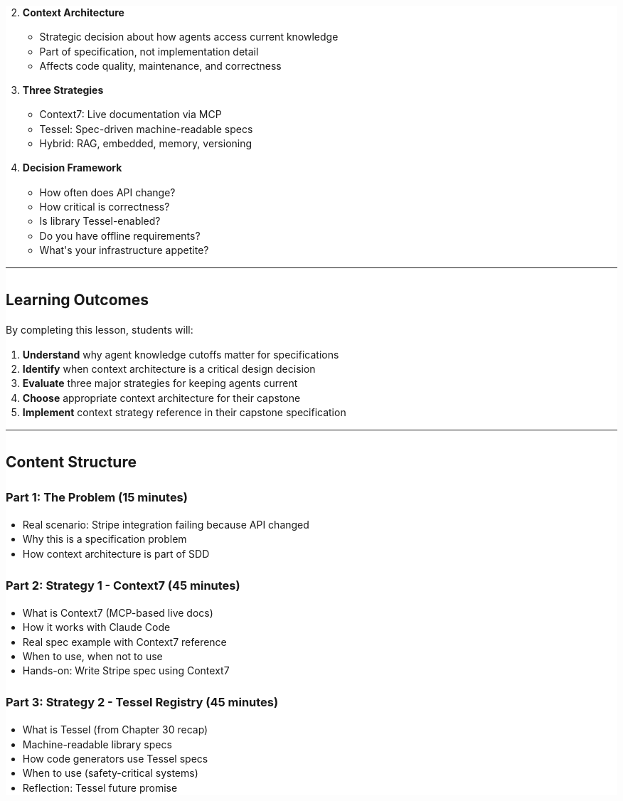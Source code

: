 2. **Context Architecture**
   - Strategic decision about how agents access current knowledge
   - Part of specification, not implementation detail
   - Affects code quality, maintenance, and correctness

3. **Three Strategies**
   - Context7: Live documentation via MCP
   - Tessel: Spec-driven machine-readable specs
   - Hybrid: RAG, embedded, memory, versioning

4. **Decision Framework**
   - How often does API change?
   - How critical is correctness?
   - Is library Tessel-enabled?
   - Do you have offline requirements?
   - What's your infrastructure appetite?

---

## Learning Outcomes

By completing this lesson, students will:

1. **Understand** why agent knowledge cutoffs matter for specifications
2. **Identify** when context architecture is a critical design decision
3. **Evaluate** three major strategies for keeping agents current
4. **Choose** appropriate context architecture for their capstone
5. **Implement** context strategy reference in their capstone specification

---

## Content Structure

### Part 1: The Problem (15 minutes)
- Real scenario: Stripe integration failing because API changed
- Why this is a specification problem
- How context architecture is part of SDD

### Part 2: Strategy 1 - Context7 (45 minutes)
- What is Context7 (MCP-based live docs)
- How it works with Claude Code
- Real spec example with Context7 reference
- When to use, when not to use
- Hands-on: Write Stripe spec using Context7

### Part 3: Strategy 2 - Tessel Registry (45 minutes)
- What is Tessel (from Chapter 30 recap)
- Machine-readable library specs
- How code generators use Tessel specs
- When to use (safety-critical systems)
- Reflection: Tessel future promise

